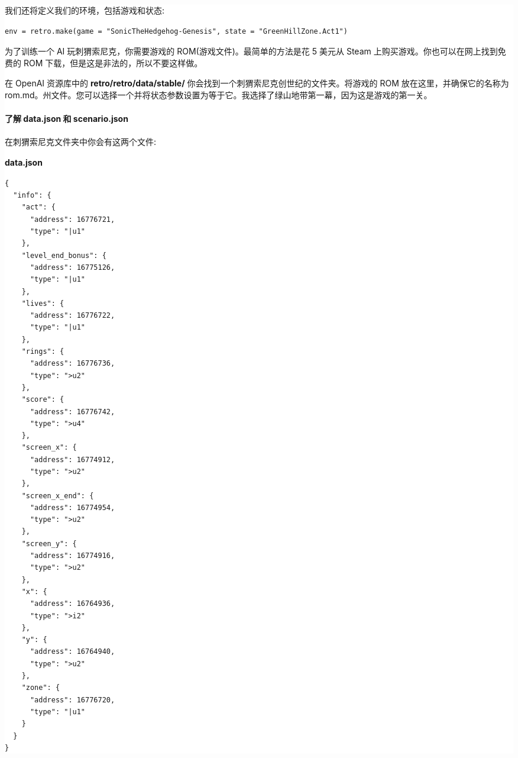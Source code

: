 我们还将定义我们的环境，包括游戏和状态:

```
env = retro.make(game = "SonicTheHedgehog-Genesis", state = "GreenHillZone.Act1")
```

为了训练一个 AI 玩刺猬索尼克，你需要游戏的 ROM(游戏文件)。最简单的方法是花 5 美元从 Steam 上购买游戏。你也可以在网上找到免费的 ROM 下载，但是这是非法的，所以不要这样做。

在 OpenAI 资源库中的 **retro/retro/data/stable/** 你会找到一个刺猬索尼克创世纪的文件夹。将游戏的 ROM 放在这里，并确保它的名称为 rom.md。州文件。您可以选择一个并将状态参数设置为等于它。我选择了绿山地带第一幕，因为这是游戏的第一关。

#### 了解 data.json 和 scenario.json

在刺猬索尼克文件夹中你会有这两个文件:

**data.json**

```
{
  "info": {
    "act": {
      "address": 16776721,
      "type": "|u1"
    },
    "level_end_bonus": {
      "address": 16775126,
      "type": "|u1"
    },
    "lives": {
      "address": 16776722,
      "type": "|u1"
    },
    "rings": {
      "address": 16776736,
      "type": ">u2"
    },
    "score": {
      "address": 16776742,
      "type": ">u4"
    },
    "screen_x": {
      "address": 16774912,
      "type": ">u2"
    },
    "screen_x_end": {
      "address": 16774954,
      "type": ">u2"
    },
    "screen_y": {
      "address": 16774916,
      "type": ">u2"
    },
    "x": {
      "address": 16764936,
      "type": ">i2"
    },
    "y": {
      "address": 16764940,
      "type": ">u2"
    },
    "zone": {
      "address": 16776720,
      "type": "|u1"
    }
  }
}
```
